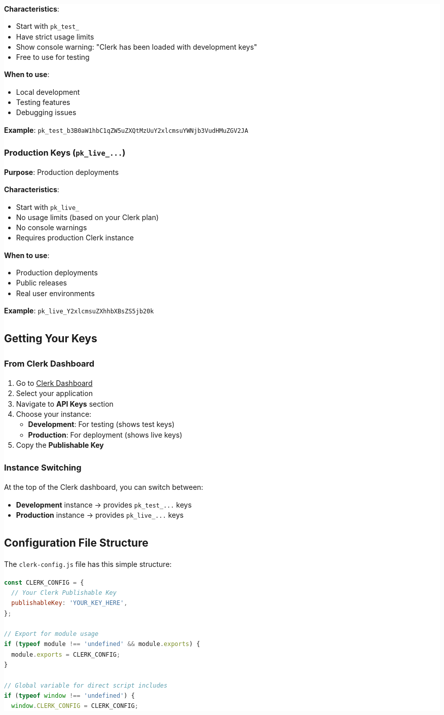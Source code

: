 **Characteristics**:
- Start with `pk_test_`
- Have strict usage limits
- Show console warning: "Clerk has been loaded with development keys"
- Free to use for testing

**When to use**:
- Local development
- Testing features
- Debugging issues

**Example**: `pk_test_b3B0aW1hbC1qZW5uZXQtMzUuY2xlcmsuYWNjb3VudHMuZGV2JA`

### Production Keys (`pk_live_...`)

**Purpose**: Production deployments

**Characteristics**:
- Start with `pk_live_`
- No usage limits (based on your Clerk plan)
- No console warnings
- Requires production Clerk instance

**When to use**:
- Production deployments
- Public releases
- Real user environments

**Example**: `pk_live_Y2xlcmsuZXhhbXBsZS5jb20k`

## Getting Your Keys

### From Clerk Dashboard

1. Go to [Clerk Dashboard](https://dashboard.clerk.com)
2. Select your application
3. Navigate to **API Keys** section
4. Choose your instance:
   - **Development**: For testing (shows test keys)
   - **Production**: For deployment (shows live keys)
5. Copy the **Publishable Key**

### Instance Switching

At the top of the Clerk dashboard, you can switch between:
- **Development** instance → provides `pk_test_...` keys
- **Production** instance → provides `pk_live_...` keys

## Configuration File Structure

The `clerk-config.js` file has this simple structure:

```javascript
const CLERK_CONFIG = {
  // Your Clerk Publishable Key
  publishableKey: 'YOUR_KEY_HERE',
};

// Export for module usage
if (typeof module !== 'undefined' && module.exports) {
  module.exports = CLERK_CONFIG;
}

// Global variable for direct script includes
if (typeof window !== 'undefined') {
  window.CLERK_CONFIG = CLERK_CONFIG;
```